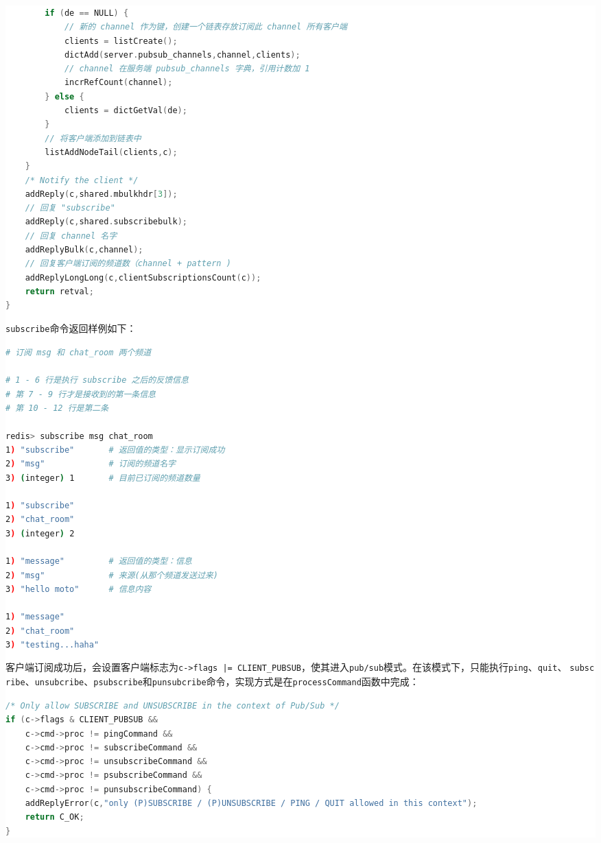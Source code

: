 ```c
        if (de == NULL) {
            // 新的 channel 作为键，创建一个链表存放订阅此 channel 所有客户端
            clients = listCreate();
            dictAdd(server.pubsub_channels,channel,clients);
            // channel 在服务端 pubsub_channels 字典，引用计数加 1
            incrRefCount(channel);
        } else {
            clients = dictGetVal(de);
        }
        // 将客户端添加到链表中
        listAddNodeTail(clients,c);
    }
    /* Notify the client */
    addReply(c,shared.mbulkhdr[3]);
    // 回复 "subscribe"
    addReply(c,shared.subscribebulk);
    // 回复 channel 名字
    addReplyBulk(c,channel);
    // 回复客户端订阅的频道数（channel + pattern )
    addReplyLongLong(c,clientSubscriptionsCount(c));
    return retval;
}
```
`subscribe`命令返回样例如下：
```bash
# 订阅 msg 和 chat_room 两个频道

# 1 - 6 行是执行 subscribe 之后的反馈信息
# 第 7 - 9 行才是接收到的第一条信息
# 第 10 - 12 行是第二条

redis> subscribe msg chat_room
1) "subscribe"       # 返回值的类型：显示订阅成功
2) "msg"             # 订阅的频道名字
3) (integer) 1       # 目前已订阅的频道数量

1) "subscribe"
2) "chat_room"
3) (integer) 2

1) "message"         # 返回值的类型：信息
2) "msg"             # 来源(从那个频道发送过来)
3) "hello moto"      # 信息内容

1) "message"
2) "chat_room"
3) "testing...haha"
```

客户端订阅成功后，会设置客户端标志为`c->flags |= CLIENT_PUBSUB`，使其进入`pub/sub`模式。在该模式下，只能执行`ping`、`quit`、
`subscribe`、`unsubcribe`、`psubscribe`和`punsubcribe`命令，实现方式是在`processCommand`函数中完成：
```c
/* Only allow SUBSCRIBE and UNSUBSCRIBE in the context of Pub/Sub */
if (c->flags & CLIENT_PUBSUB &&
    c->cmd->proc != pingCommand &&
    c->cmd->proc != subscribeCommand &&
    c->cmd->proc != unsubscribeCommand &&
    c->cmd->proc != psubscribeCommand &&
    c->cmd->proc != punsubscribeCommand) {
    addReplyError(c,"only (P)SUBSCRIBE / (P)UNSUBSCRIBE / PING / QUIT allowed in this context");
    return C_OK;
}
```